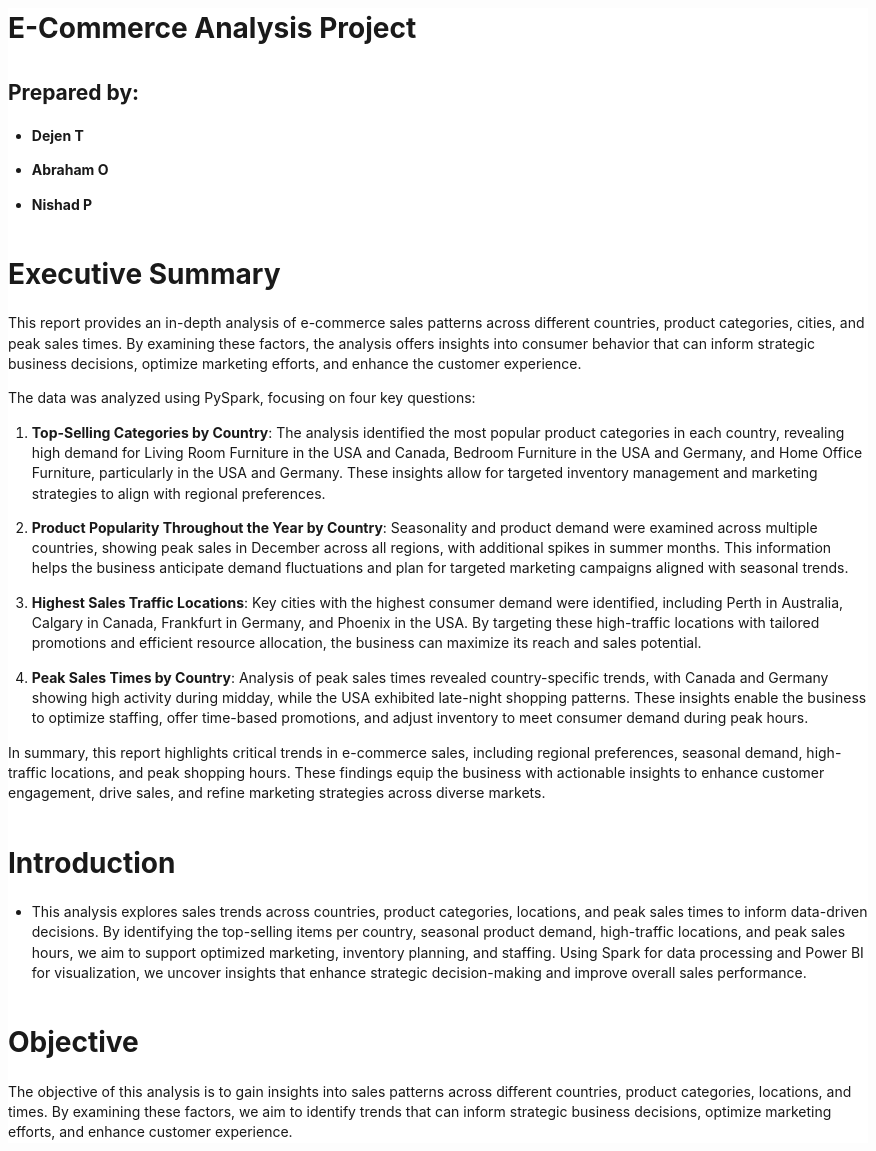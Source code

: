 # E-Commerce Analysis Project
## Prepared by: 

- **Dejen T**

- **Abraham O**

- **Nishad P**

# Executive Summary
This report provides an in-depth analysis of e-commerce sales patterns across different countries, product categories, cities, and peak sales times. By examining these factors, the analysis offers insights into consumer behavior that can inform strategic business decisions, optimize marketing efforts, and enhance the customer experience.

The data was analyzed using PySpark, focusing on four key questions:

1. **Top-Selling Categories by Country**: The analysis identified the most popular product categories in each country, revealing high demand for Living Room Furniture in the USA and Canada, Bedroom Furniture in the USA and Germany, and Home Office Furniture, particularly in the USA and Germany. These insights allow for targeted inventory management and marketing strategies to align with regional preferences.

2. **Product Popularity Throughout the Year by Country**: Seasonality and product demand were examined across multiple countries, showing peak sales in December across all regions, with additional spikes in summer months. This information helps the business anticipate demand fluctuations and plan for targeted marketing campaigns aligned with seasonal trends.

3. **Highest Sales Traffic Locations**: Key cities with the highest consumer demand were identified, including Perth in Australia, Calgary in Canada, Frankfurt in Germany, and Phoenix in the USA. By targeting these high-traffic locations with tailored promotions and efficient resource allocation, the business can maximize its reach and sales potential.

4. **Peak Sales Times by Country**: Analysis of peak sales times revealed country-specific trends, with Canada and Germany showing high activity during midday, while the USA exhibited late-night shopping patterns. These insights enable the business to optimize staffing, offer time-based promotions, and adjust inventory to meet consumer demand during peak hours.

In summary, this report highlights critical trends in e-commerce sales, including regional preferences, seasonal demand, high-traffic locations, and peak shopping hours. These findings equip the business with actionable insights to enhance customer engagement, drive sales, and refine marketing strategies across diverse markets.
# Introduction
- This analysis explores sales trends across countries, product categories, locations, and peak sales times to inform data-driven decisions. By identifying the top-selling items per country, seasonal product demand, high-traffic locations, and peak sales hours, we aim to support optimized marketing, inventory planning, and staffing. Using Spark for data processing and Power BI for visualization, we uncover insights that enhance strategic decision-making and improve overall sales performance.

# Objective
The objective of this analysis is to gain insights into sales patterns across different countries, product categories, locations, and times. By examining these factors, we aim to identify trends that can inform strategic business decisions, optimize marketing efforts, and enhance customer experience.
